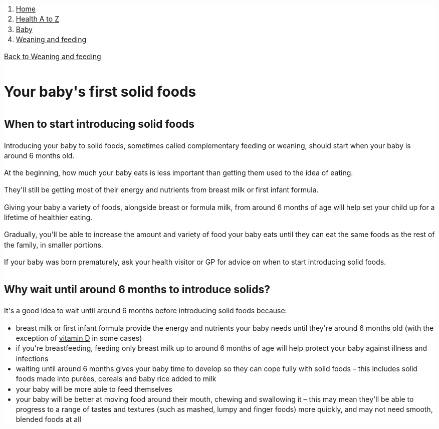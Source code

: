 






1. [Home](/)
2. [Health A to Z](/conditions/)
3. [Baby](/conditions/baby/)
4. [Weaning and feeding](/conditions/baby/weaning-and-feeding/)



[Back to 
 Weaning and feeding](/conditions/baby/weaning-and-feeding/) 









Your baby's first solid foods
=============================








When to start introducing solid foods
-------------------------------------


Introducing your baby to solid foods, sometimes called complementary feeding or weaning, should start when your baby is around 6 months old.

At the beginning, how much your baby eats is less important than getting them used to the idea of eating.

They'll still be getting most of their energy and nutrients from breast milk or first infant formula.

Giving your baby a variety of foods, alongside breast or formula milk, from around 6 months of age will help set your child up for a lifetime of healthier eating.

Gradually, you'll be able to increase the amount and variety of food your baby eats until they can eat the same foods as the rest of the family, in smaller portions.

If your baby was born prematurely, ask your health visitor or GP for advice on when to start introducing solid foods.




Why wait until around 6 months to introduce solids?
---------------------------------------------------


It's a good idea to wait until around 6 months before introducing solid foods because:

* breast milk or first infant formula provide the energy and nutrients your baby needs until they're around 6 months old (with the exception of [vitamin D](/conditions/baby/weaning-and-feeding/vitamins-for-children/) in some cases)
* if you're breastfeeding, feeding only breast milk up to around 6 months of age will help protect your baby against illness and infections
* waiting until around 6 months gives your baby time to develop so they can cope fully with solid foods – this includes solid foods made into purées, cereals and baby rice added to milk
* your baby will be more able to feed themselves
* your baby will be better at moving food around their mouth, chewing and swallowing it – this may mean they'll be able to progress to a range of tastes and textures (such as mashed, lumpy and finger foods) more quickly, and may not need smooth, blended foods at all
